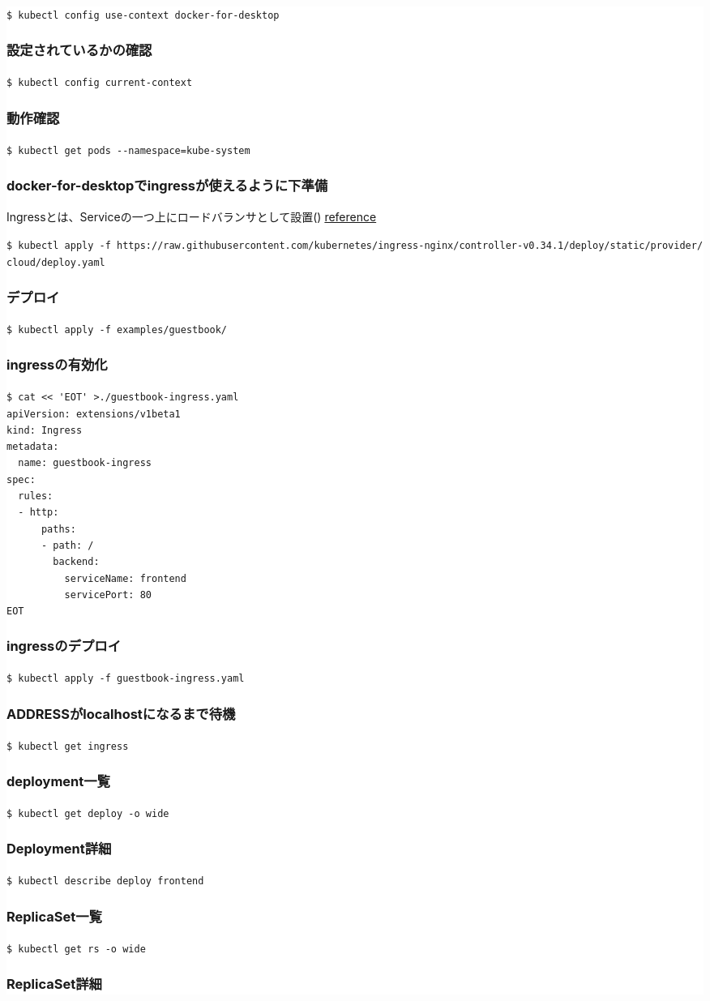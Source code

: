 ```
$ kubectl config use-context docker-for-desktop
```
### 設定されているかの確認
```
$ kubectl config current-context
```
### 動作確認
```
$ kubectl get pods --namespace=kube-system
```
### docker-for-desktopでingressが使えるように下準備
Ingressとは、Serviceの一つ上にロードバランサとして設置()
[reference](https://kubernetes.github.io/ingress-nginx/deploy/)

```
$ kubectl apply -f https://raw.githubusercontent.com/kubernetes/ingress-nginx/controller-v0.34.1/deploy/static/provider/cloud/deploy.yaml
```
### デプロイ
```
$ kubectl apply -f examples/guestbook/
```
### ingressの有効化
```
$ cat << 'EOT' >./guestbook-ingress.yaml
apiVersion: extensions/v1beta1
kind: Ingress
metadata:
  name: guestbook-ingress
spec:
  rules:
  - http:
      paths:
      - path: /
        backend:
          serviceName: frontend
          servicePort: 80
EOT
```
### ingressのデプロイ
```
$ kubectl apply -f guestbook-ingress.yaml
```
### ADDRESSがlocalhostになるまで待機
```
$ kubectl get ingress
```
### deployment一覧
```
$ kubectl get deploy -o wide
```
### Deployment詳細
```
$ kubectl describe deploy frontend
```
### ReplicaSet一覧
```
$ kubectl get rs -o wide
```
### ReplicaSet詳細